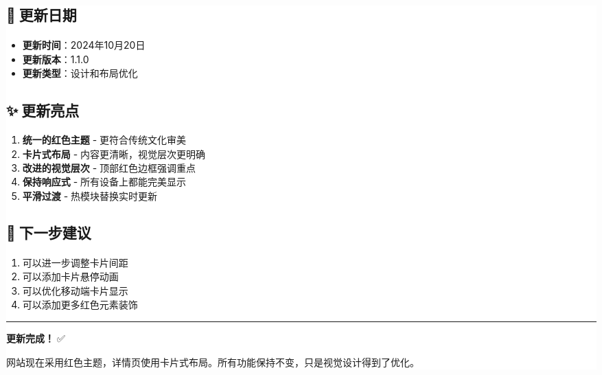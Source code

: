 ## 📝 更新日期

- **更新时间**：2024年10月20日
- **更新版本**：1.1.0
- **更新类型**：设计和布局优化

## ✨ 更新亮点

1. **统一的红色主题** - 更符合传统文化审美
2. **卡片式布局** - 内容更清晰，视觉层次更明确
3. **改进的视觉层次** - 顶部红色边框强调重点
4. **保持响应式** - 所有设备上都能完美显示
5. **平滑过渡** - 热模块替换实时更新

## 🎯 下一步建议

1. 可以进一步调整卡片间距
2. 可以添加卡片悬停动画
3. 可以优化移动端卡片显示
4. 可以添加更多红色元素装饰

---

**更新完成！** ✅

网站现在采用红色主题，详情页使用卡片式布局。所有功能保持不变，只是视觉设计得到了优化。


